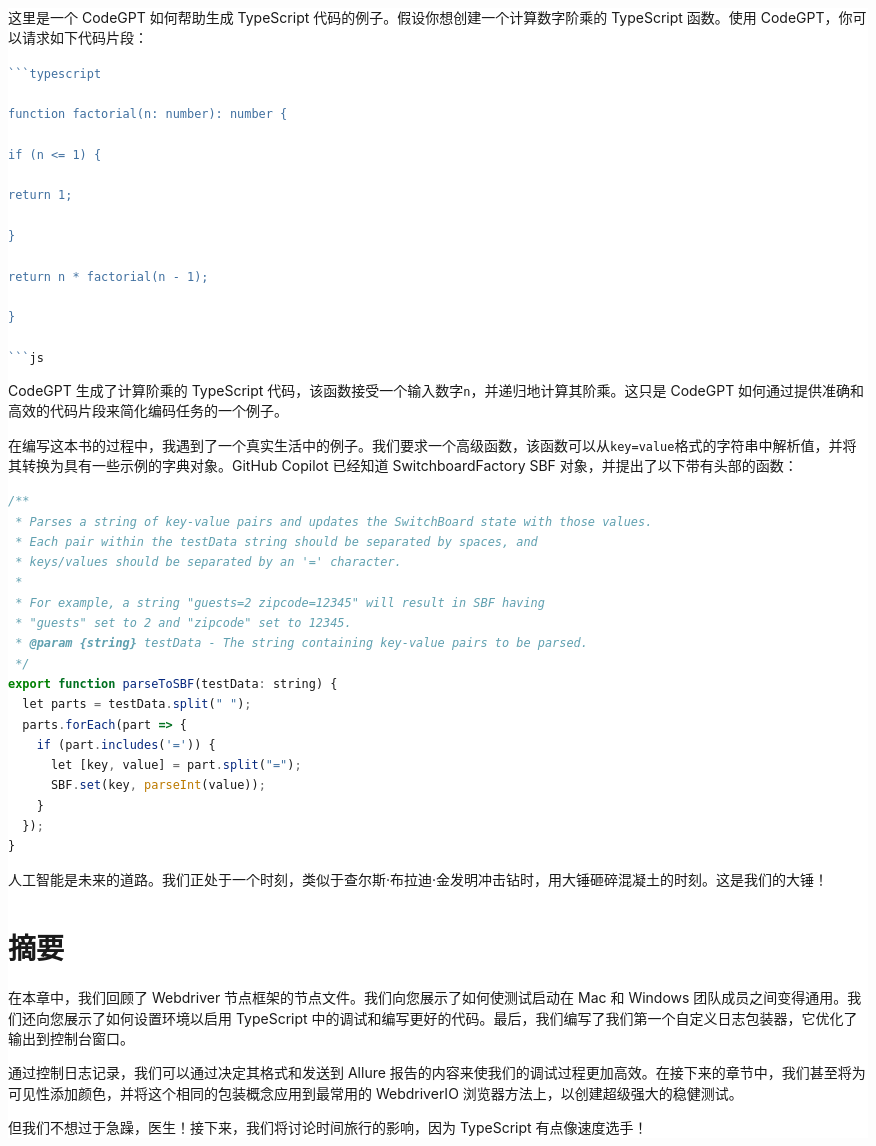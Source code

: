 这里是一个 CodeGPT 如何帮助生成 TypeScript 代码的例子。假设你想创建一个计算数字阶乘的 TypeScript 函数。使用 CodeGPT，你可以请求如下代码片段：

```js
```typescript

function factorial(n: number): number {

if (n <= 1) {

return 1;

}

return n * factorial(n - 1);

}

```js
```

CodeGPT 生成了计算阶乘的 TypeScript 代码，该函数接受一个输入数字`n`，并递归地计算其阶乘。这只是 CodeGPT 如何通过提供准确和高效的代码片段来简化编码任务的一个例子。

在编写这本书的过程中，我遇到了一个真实生活中的例子。我们要求一个高级函数，该函数可以从`key=value`格式的字符串中解析值，并将其转换为具有一些示例的字典对象。GitHub Copilot 已经知道 SwitchboardFactory SBF 对象，并提出了以下带有头部的函数：

```js
/**
 * Parses a string of key-value pairs and updates the SwitchBoard state with those values.
 * Each pair within the testData string should be separated by spaces, and
 * keys/values should be separated by an '=' character.
 *
 * For example, a string "guests=2 zipcode=12345" will result in SBF having
 * "guests" set to 2 and "zipcode" set to 12345.
 * @param {string} testData - The string containing key-value pairs to be parsed.
 */
export function parseToSBF(testData: string) {
  let parts = testData.split(" ");
  parts.forEach(part => {
    if (part.includes('=')) {
      let [key, value] = part.split("=");
      SBF.set(key, parseInt(value));
    }
  });
}
```

人工智能是未来的道路。我们正处于一个时刻，类似于查尔斯·布拉迪·金发明冲击钻时，用大锤砸碎混凝土的时刻。这是我们的大锤！

# 摘要

在本章中，我们回顾了 Webdriver 节点框架的节点文件。我们向您展示了如何使测试启动在 Mac 和 Windows 团队成员之间变得通用。我们还向您展示了如何设置环境以启用 TypeScript 中的调试和编写更好的代码。最后，我们编写了我们第一个自定义日志包装器，它优化了输出到控制台窗口。

通过控制日志记录，我们可以通过决定其格式和发送到 Allure 报告的内容来使我们的调试过程更加高效。在接下来的章节中，我们甚至将为可见性添加颜色，并将这个相同的包装概念应用到最常用的 WebdriverIO 浏览器方法上，以创建超级强大的稳健测试。

但我们不想过于急躁，医生！接下来，我们将讨论时间旅行的影响，因为 TypeScript 有点像速度选手！
